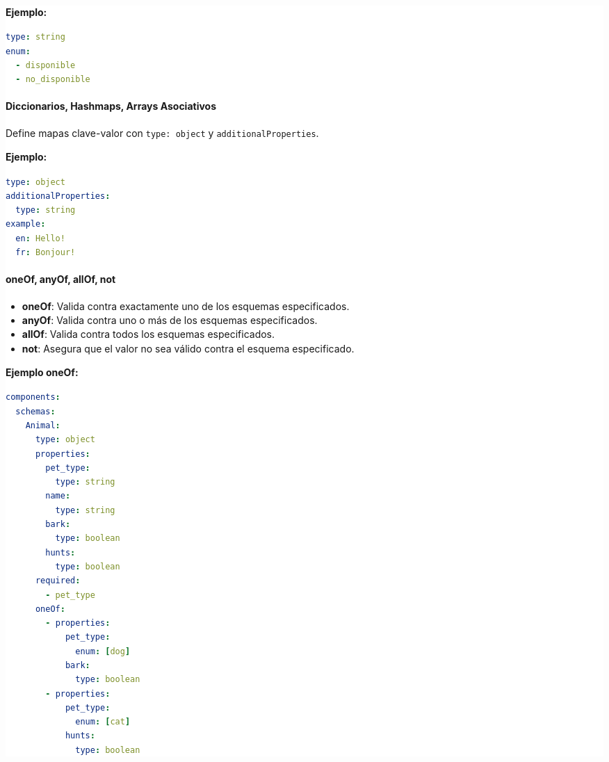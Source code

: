**Ejemplo:**
```yaml
type: string
enum:
  - disponible
  - no_disponible
```

#### Diccionarios, Hashmaps, Arrays Asociativos
Define mapas clave-valor con `type: object` y `additionalProperties`.

**Ejemplo:**
```yaml
type: object
additionalProperties:
  type: string
example:
  en: Hello!
  fr: Bonjour!
```

#### oneOf, anyOf, allOf, not
- **oneOf**: Valida contra exactamente uno de los esquemas especificados.
- **anyOf**: Valida contra uno o más de los esquemas especificados.
- **allOf**: Valida contra todos los esquemas especificados.
- **not**: Asegura que el valor no sea válido contra el esquema especificado.

**Ejemplo oneOf:**
```yaml
components:
  schemas:
    Animal:
      type: object
      properties:
        pet_type:
          type: string
        name:
          type: string
        bark:
          type: boolean
        hunts:
          type: boolean
      required:
        - pet_type
      oneOf:
        - properties:
            pet_type:
              enum: [dog]
            bark:
              type: boolean
        - properties:
            pet_type:
              enum: [cat]
            hunts:
              type: boolean
```
